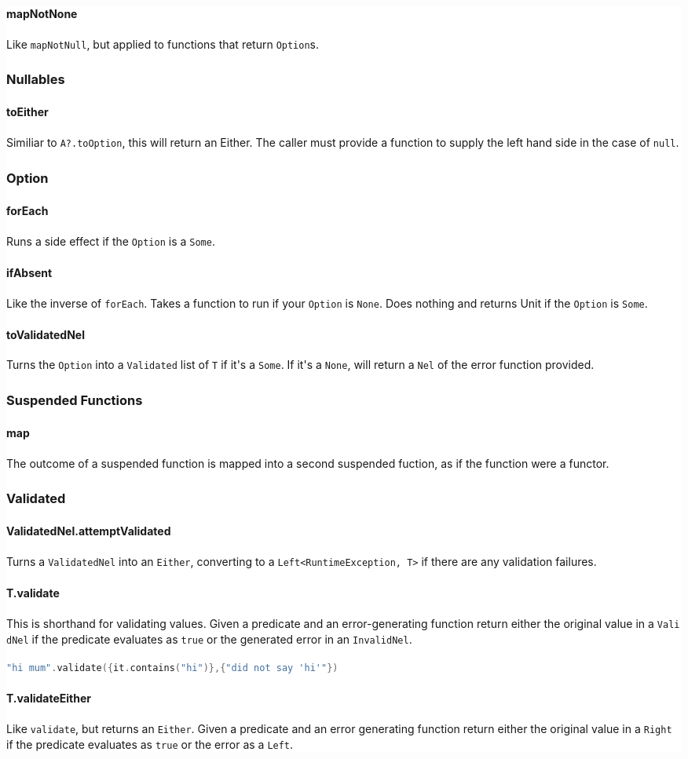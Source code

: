 #### mapNotNone

Like `mapNotNull`, but applied to functions that return `Option`s.

### Nullables

#### toEither

Similiar to `A?.toOption`, this will return an Either. The caller must provide a function to supply the left hand side in the case of `null`.

### Option

#### forEach

Runs a side effect if the `Option` is a `Some`.

#### ifAbsent

Like the inverse of `forEach`. Takes a function to run if your `Option` is `None`. Does nothing and returns Unit if the `Option` is `Some`.

#### toValidatedNel

Turns the `Option` into a `Validated` list of `T` if it's a `Some`. If it's a `None`, will return a `Nel` of the error function provided.

### Suspended Functions

#### map

The outcome of a suspended function is mapped into a second suspended fuction, as if the function were a functor.

### Validated

#### ValidatedNel.attemptValidated

Turns a `ValidatedNel` into an `Either`, converting to a `Left<RuntimeException, T>` if there are any validation failures.

#### T.validate

This is shorthand for validating values. Given a predicate and an error-generating function return either the original value in a `ValidNel` if the predicate evaluates as `true` or the generated error in an `InvalidNel`.

```kotlin
"hi mum".validate({it.contains("hi")},{"did not say 'hi'"})
```

#### T.validateEither

Like `validate`, but returns an `Either`. Given a predicate and an error generating function return either the original value in a `Right` if the predicate evaluates as `true` or the error as a `Left`.
